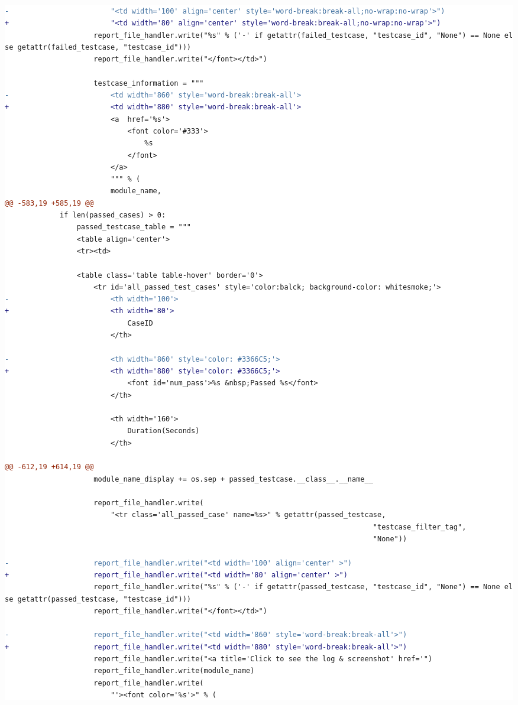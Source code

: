 ```diff
-                        "<td width='100' align='center' style='word-break:break-all;no-wrap:no-wrap'>")
+                        "<td width='80' align='center' style='word-break:break-all;no-wrap:no-wrap'>")
                     report_file_handler.write("%s" % ('-' if getattr(failed_testcase, "testcase_id", "None") == None else getattr(failed_testcase, "testcase_id")))
                     report_file_handler.write("</font></td>")
 
                     testcase_information = """
-                        <td width='860' style='word-break:break-all'>
+                        <td width='880' style='word-break:break-all'>
                         <a  href='%s'>
                             <font color='#333'>
                                 %s
                             </font>
                         </a>
                         """ % (
                         module_name,
@@ -583,19 +585,19 @@
             if len(passed_cases) > 0:
                 passed_testcase_table = """
                 <table align='center'>
                 <tr><td>
 
                 <table class='table table-hover' border='0'>
                     <tr id='all_passed_test_cases' style='color:balck; background-color: whitesmoke;'>
-                        <th width='100'>
+                        <th width='80'>
                             CaseID
                         </th>
                 
-                        <th width='860' style='color: #3366C5;'>
+                        <th width='880' style='color: #3366C5;'>
                             <font id='num_pass'>%s &nbsp;Passed %s</font>
                         </th>
                         
                         <th width='160'>
                             Duration(Seconds)
                         </th>
                         
@@ -612,19 +614,19 @@
                     module_name_display += os.sep + passed_testcase.__class__.__name__
 
                     report_file_handler.write(
                         "<tr class='all_passed_case' name=%s>" % getattr(passed_testcase,
                                                                                       "testcase_filter_tag",
                                                                                       "None"))
 
-                    report_file_handler.write("<td width='100' align='center' >")
+                    report_file_handler.write("<td width='80' align='center' >")
                     report_file_handler.write("%s" % ('-' if getattr(passed_testcase, "testcase_id", "None") == None else getattr(passed_testcase, "testcase_id")))
                     report_file_handler.write("</font></td>")
 
-                    report_file_handler.write("<td width='860' style='word-break:break-all'>")
+                    report_file_handler.write("<td width='880' style='word-break:break-all'>")
                     report_file_handler.write("<a title='Click to see the log & screenshot' href='")
                     report_file_handler.write(module_name)
                     report_file_handler.write(
                         "'><font color='%s'>" % (
```